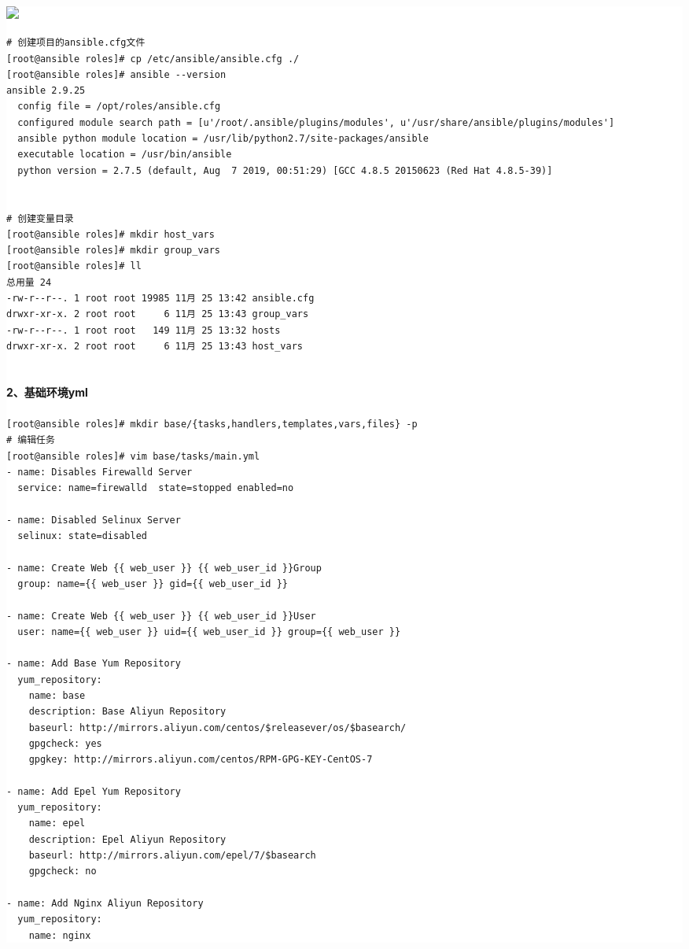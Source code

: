 ![](https://gitee.com/hualaotou/markdone-picture/raw/master/img/20211125134007.png)

```shell
# 创建项目的ansible.cfg文件
[root@ansible roles]# cp /etc/ansible/ansible.cfg ./
[root@ansible roles]# ansible --version
ansible 2.9.25
  config file = /opt/roles/ansible.cfg
  configured module search path = [u'/root/.ansible/plugins/modules', u'/usr/share/ansible/plugins/modules']
  ansible python module location = /usr/lib/python2.7/site-packages/ansible
  executable location = /usr/bin/ansible
  python version = 2.7.5 (default, Aug  7 2019, 00:51:29) [GCC 4.8.5 20150623 (Red Hat 4.8.5-39)]


# 创建变量目录
[root@ansible roles]# mkdir host_vars
[root@ansible roles]# mkdir group_vars
[root@ansible roles]# ll
总用量 24
-rw-r--r--. 1 root root 19985 11月 25 13:42 ansible.cfg
drwxr-xr-x. 2 root root     6 11月 25 13:43 group_vars
-rw-r--r--. 1 root root   149 11月 25 13:32 hosts
drwxr-xr-x. 2 root root     6 11月 25 13:43 host_vars


```

#### 2、基础环境yml

```shell
[root@ansible roles]# mkdir base/{tasks,handlers,templates,vars,files} -p
# 编辑任务
[root@ansible roles]# vim base/tasks/main.yml
- name: Disables Firewalld Server
  service: name=firewalld  state=stopped enabled=no

- name: Disabled Selinux Server
  selinux: state=disabled

- name: Create Web {{ web_user }} {{ web_user_id }}Group
  group: name={{ web_user }} gid={{ web_user_id }}

- name: Create Web {{ web_user }} {{ web_user_id }}User
  user: name={{ web_user }} uid={{ web_user_id }} group={{ web_user }}

- name: Add Base Yum Repository
  yum_repository:
    name: base
    description: Base Aliyun Repository
    baseurl: http://mirrors.aliyun.com/centos/$releasever/os/$basearch/
    gpgcheck: yes
    gpgkey: http://mirrors.aliyun.com/centos/RPM-GPG-KEY-CentOS-7

- name: Add Epel Yum Repository
  yum_repository:
    name: epel
    description: Epel Aliyun Repository
    baseurl: http://mirrors.aliyun.com/epel/7/$basearch
    gpgcheck: no

- name: Add Nginx Aliyun Repository
  yum_repository:
    name: nginx
```